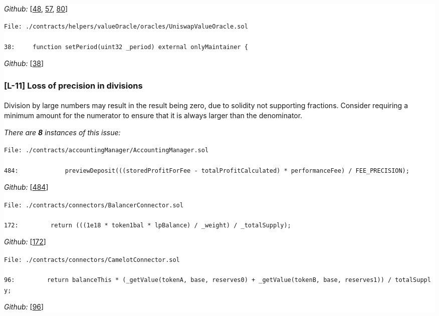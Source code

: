 *Github:* [[48](https://github.com/code-423n4/2024-04-noya/blob/9c79b332eff82011dcfa1e8fd51bad805159d758/./contracts/helpers/SwapHandler/GenericSwapAndBridgeHandler.sol#L48), [57](https://github.com/code-423n4/2024-04-noya/blob/9c79b332eff82011dcfa1e8fd51bad805159d758/./contracts/helpers/SwapHandler/GenericSwapAndBridgeHandler.sol#L57), [80](https://github.com/code-423n4/2024-04-noya/blob/9c79b332eff82011dcfa1e8fd51bad805159d758/./contracts/helpers/SwapHandler/GenericSwapAndBridgeHandler.sol#L80)]


```solidity
File: ./contracts/helpers/valueOracle/oracles/UniswapValueOracle.sol

38:     function setPeriod(uint32 _period) external onlyMaintainer {

```
*Github:* [[38](https://github.com/code-423n4/2024-04-noya/blob/9c79b332eff82011dcfa1e8fd51bad805159d758/./contracts/helpers/valueOracle/oracles/UniswapValueOracle.sol#L38)]



<a name="L-11"></a> 
### [L-11] Loss of precision in divisions
Division by large numbers may result in the result being zero, due to solidity not supporting fractions. Consider requiring a minimum amount for the numerator to ensure that it is always larger than the denominator.

*There are <b>8</b> instances of this issue:*
```solidity
File: ./contracts/accountingManager/AccountingManager.sol

484:             previewDeposit(((storedProfitForFee - totalProfitCalculated) * performanceFee) / FEE_PRECISION);

```
*Github:* [[484](https://github.com/code-423n4/2024-04-noya/blob/9c79b332eff82011dcfa1e8fd51bad805159d758/./contracts/accountingManager/AccountingManager.sol#L484)]


```solidity
File: ./contracts/connectors/BalancerConnector.sol

172:         return (((1e18 * token1bal * lpBalance) / _weight) / _totalSupply);

```
*Github:* [[172](https://github.com/code-423n4/2024-04-noya/blob/9c79b332eff82011dcfa1e8fd51bad805159d758/./contracts/connectors/BalancerConnector.sol#L172)]


```solidity
File: ./contracts/connectors/CamelotConnector.sol

96:         return balanceThis * (_getValue(tokenA, base, reserves0) + _getValue(tokenB, base, reserves1)) / totalSupply;

```
*Github:* [[96](https://github.com/code-423n4/2024-04-noya/blob/9c79b332eff82011dcfa1e8fd51bad805159d758/./contracts/connectors/CamelotConnector.sol#L96)]
